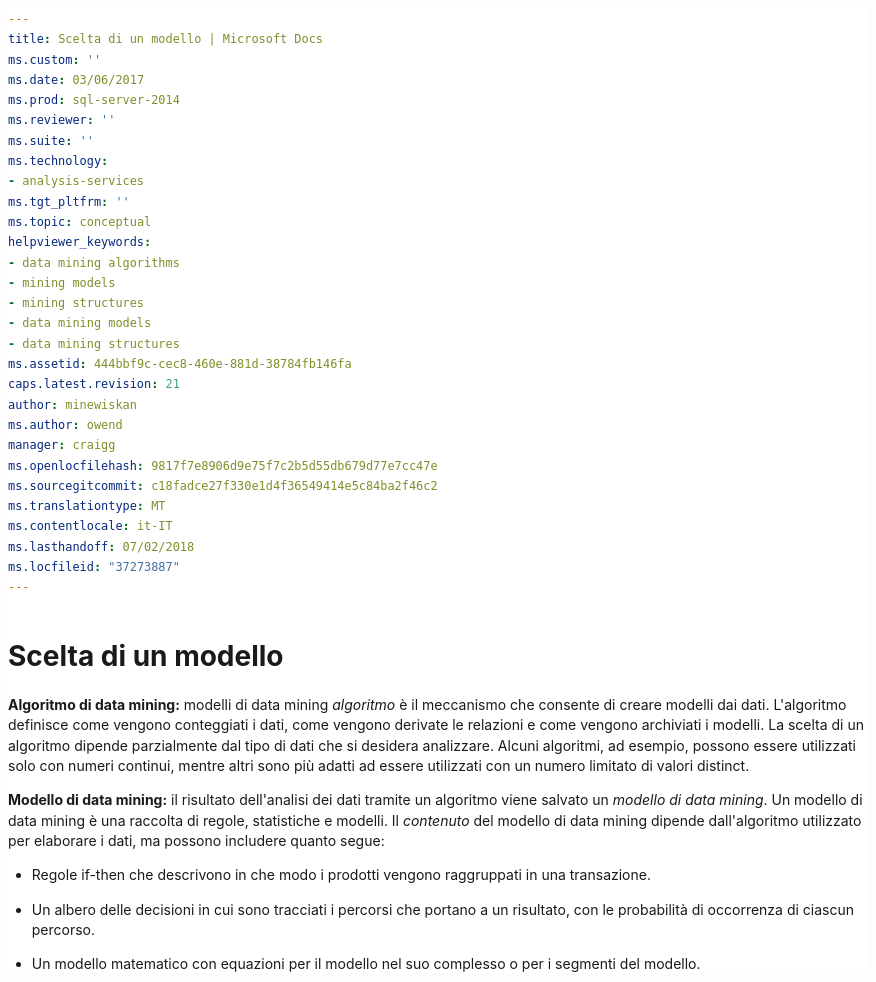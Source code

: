 ```yaml
---
title: Scelta di un modello | Microsoft Docs
ms.custom: ''
ms.date: 03/06/2017
ms.prod: sql-server-2014
ms.reviewer: ''
ms.suite: ''
ms.technology:
- analysis-services
ms.tgt_pltfrm: ''
ms.topic: conceptual
helpviewer_keywords:
- data mining algorithms
- mining models
- mining structures
- data mining models
- data mining structures
ms.assetid: 444bbf9c-cec8-460e-881d-38784fb146fa
caps.latest.revision: 21
author: minewiskan
ms.author: owend
manager: craigg
ms.openlocfilehash: 9817f7e8906d9e75f7c2b5d55db679d77e7cc47e
ms.sourcegitcommit: c18fadce27f330e1d4f36549414e5c84ba2f46c2
ms.translationtype: MT
ms.contentlocale: it-IT
ms.lasthandoff: 07/02/2018
ms.locfileid: "37273887"
---
```

# <a name="choosing-a-model"></a>Scelta di un modello
  **Algoritmo di data mining:** modelli di data mining *algoritmo* è il meccanismo che consente di creare modelli dai dati. L'algoritmo definisce come vengono conteggiati i dati, come vengono derivate le relazioni e come vengono archiviati i modelli. La scelta di un algoritmo dipende parzialmente dal tipo di dati che si desidera analizzare. Alcuni algoritmi, ad esempio, possono essere utilizzati solo con numeri continui, mentre altri sono più adatti ad essere utilizzati con un numero limitato di valori distinct.  
  
 **Modello di data mining:** il risultato dell'analisi dei dati tramite un algoritmo viene salvato un *modello di data mining*. Un modello di data mining è una raccolta di regole, statistiche e modelli. Il *contenuto* del modello di data mining dipende dall'algoritmo utilizzato per elaborare i dati, ma possono includere quanto segue:  
  
-   Regole if-then che descrivono in che modo i prodotti vengono raggruppati in una transazione.  
  
-   Un albero delle decisioni in cui sono tracciati i percorsi che portano a un risultato, con le probabilità di occorrenza di ciascun percorso.  
  
-   Un modello matematico con equazioni per il modello nel suo complesso o per i segmenti del modello.  
  